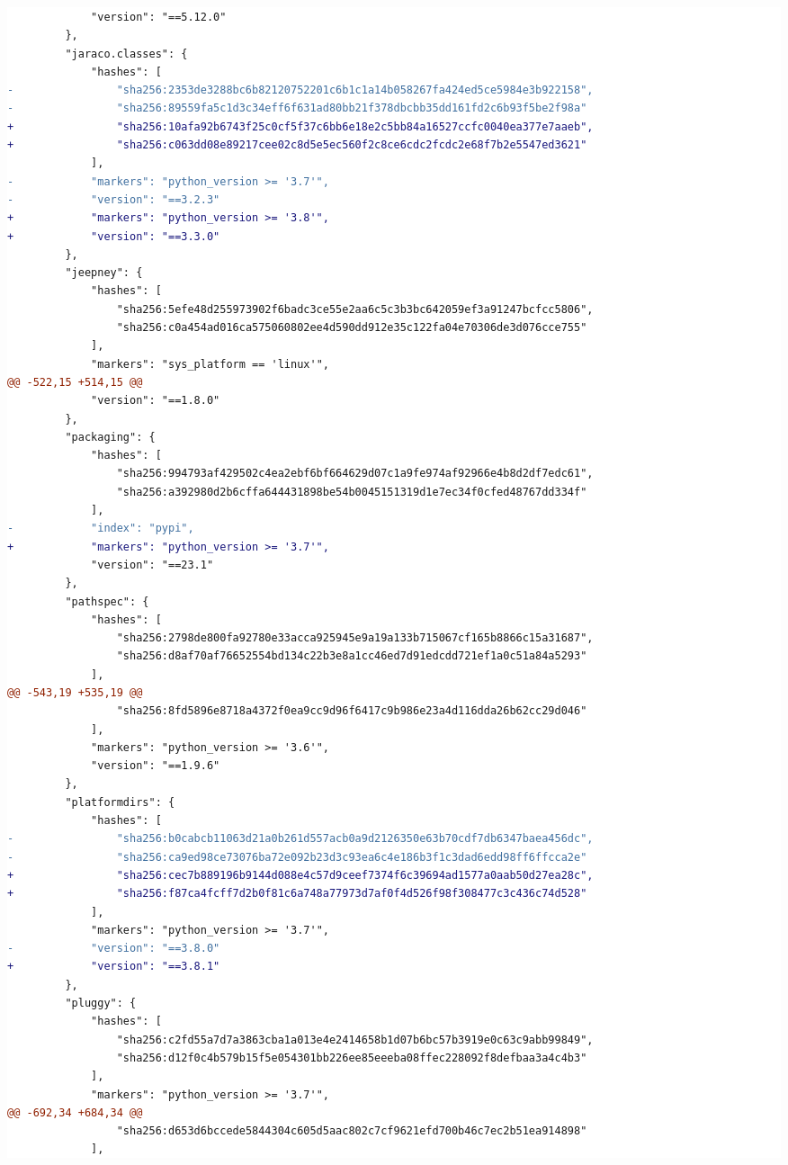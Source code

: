 ```diff
             "version": "==5.12.0"
         },
         "jaraco.classes": {
             "hashes": [
-                "sha256:2353de3288bc6b82120752201c6b1c1a14b058267fa424ed5ce5984e3b922158",
-                "sha256:89559fa5c1d3c34eff6f631ad80bb21f378dbcbb35dd161fd2c6b93f5be2f98a"
+                "sha256:10afa92b6743f25c0cf5f37c6bb6e18e2c5bb84a16527ccfc0040ea377e7aaeb",
+                "sha256:c063dd08e89217cee02c8d5e5ec560f2c8ce6cdc2fcdc2e68f7b2e5547ed3621"
             ],
-            "markers": "python_version >= '3.7'",
-            "version": "==3.2.3"
+            "markers": "python_version >= '3.8'",
+            "version": "==3.3.0"
         },
         "jeepney": {
             "hashes": [
                 "sha256:5efe48d255973902f6badc3ce55e2aa6c5c3b3bc642059ef3a91247bcfcc5806",
                 "sha256:c0a454ad016ca575060802ee4d590dd912e35c122fa04e70306de3d076cce755"
             ],
             "markers": "sys_platform == 'linux'",
@@ -522,15 +514,15 @@
             "version": "==1.8.0"
         },
         "packaging": {
             "hashes": [
                 "sha256:994793af429502c4ea2ebf6bf664629d07c1a9fe974af92966e4b8d2df7edc61",
                 "sha256:a392980d2b6cffa644431898be54b0045151319d1e7ec34f0cfed48767dd334f"
             ],
-            "index": "pypi",
+            "markers": "python_version >= '3.7'",
             "version": "==23.1"
         },
         "pathspec": {
             "hashes": [
                 "sha256:2798de800fa92780e33acca925945e9a19a133b715067cf165b8866c15a31687",
                 "sha256:d8af70af76652554bd134c22b3e8a1cc46ed7d91edcdd721ef1a0c51a84a5293"
             ],
@@ -543,19 +535,19 @@
                 "sha256:8fd5896e8718a4372f0ea9cc9d96f6417c9b986e23a4d116dda26b62cc29d046"
             ],
             "markers": "python_version >= '3.6'",
             "version": "==1.9.6"
         },
         "platformdirs": {
             "hashes": [
-                "sha256:b0cabcb11063d21a0b261d557acb0a9d2126350e63b70cdf7db6347baea456dc",
-                "sha256:ca9ed98ce73076ba72e092b23d3c93ea6c4e186b3f1c3dad6edd98ff6ffcca2e"
+                "sha256:cec7b889196b9144d088e4c57d9ceef7374f6c39694ad1577a0aab50d27ea28c",
+                "sha256:f87ca4fcff7d2b0f81c6a748a77973d7af0f4d526f98f308477c3c436c74d528"
             ],
             "markers": "python_version >= '3.7'",
-            "version": "==3.8.0"
+            "version": "==3.8.1"
         },
         "pluggy": {
             "hashes": [
                 "sha256:c2fd55a7d7a3863cba1a013e4e2414658b1d07b6bc57b3919e0c63c9abb99849",
                 "sha256:d12f0c4b579b15f5e054301bb226ee85eeeba08ffec228092f8defbaa3a4c4b3"
             ],
             "markers": "python_version >= '3.7'",
@@ -692,34 +684,34 @@
                 "sha256:d653d6bccede5844304c605d5aac802c7cf9621efd700b46c7ec2b51ea914898"
             ],
```